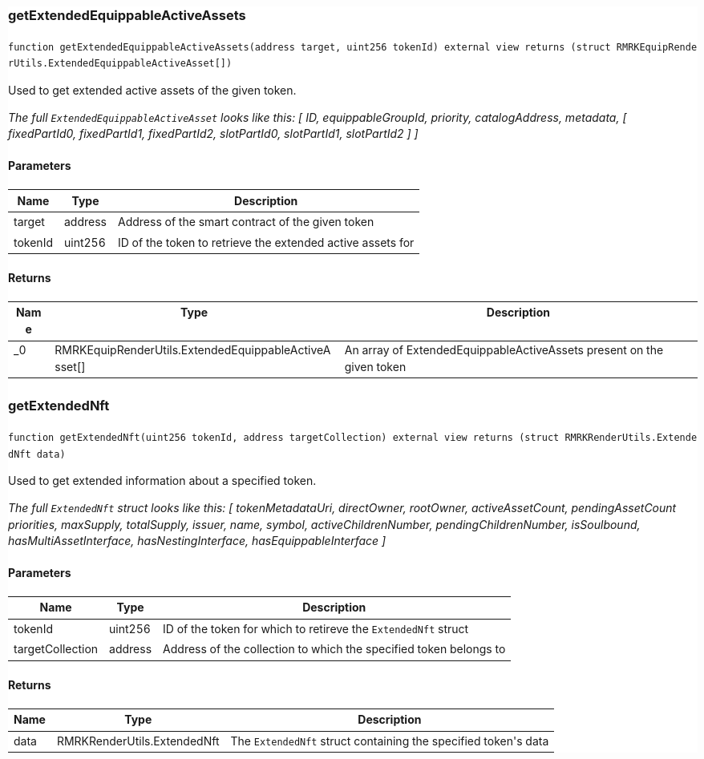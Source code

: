 ### getExtendedEquippableActiveAssets

```solidity
function getExtendedEquippableActiveAssets(address target, uint256 tokenId) external view returns (struct RMRKEquipRenderUtils.ExtendedEquippableActiveAsset[])
```

Used to get extended active assets of the given token.

_The full `ExtendedEquippableActiveAsset` looks like this: \[ ID, equippableGroupId, priority, catalogAddress, metadata, \[ fixedPartId0, fixedPartId1, fixedPartId2, slotPartId0, slotPartId1, slotPartId2 ] ]_

#### Parameters

| Name    | Type    | Description                                                |
| ------- | ------- | ---------------------------------------------------------- |
| target  | address | Address of the smart contract of the given token           |
| tokenId | uint256 | ID of the token to retrieve the extended active assets for |

#### Returns

| Name | Type                                                  | Description                                                           |
| ---- | ----------------------------------------------------- | --------------------------------------------------------------------- |
| \_0  | RMRKEquipRenderUtils.ExtendedEquippableActiveAsset\[] | An array of ExtendedEquippableActiveAssets present on the given token |

### getExtendedNft

```solidity
function getExtendedNft(uint256 tokenId, address targetCollection) external view returns (struct RMRKRenderUtils.ExtendedNft data)
```

Used to get extended information about a specified token.

_The full `ExtendedNft` struct looks like this: \[ tokenMetadataUri, directOwner, rootOwner, activeAssetCount, pendingAssetCount priorities, maxSupply, totalSupply, issuer, name, symbol, activeChildrenNumber, pendingChildrenNumber, isSoulbound, hasMultiAssetInterface, hasNestingInterface, hasEquippableInterface ]_

#### Parameters

| Name             | Type    | Description                                                       |
| ---------------- | ------- | ----------------------------------------------------------------- |
| tokenId          | uint256 | ID of the token for which to retireve the `ExtendedNft` struct    |
| targetCollection | address | Address of the collection to which the specified token belongs to |

#### Returns

| Name | Type                        | Description                                                    |
| ---- | --------------------------- | -------------------------------------------------------------- |
| data | RMRKRenderUtils.ExtendedNft | The `ExtendedNft` struct containing the specified token's data |
